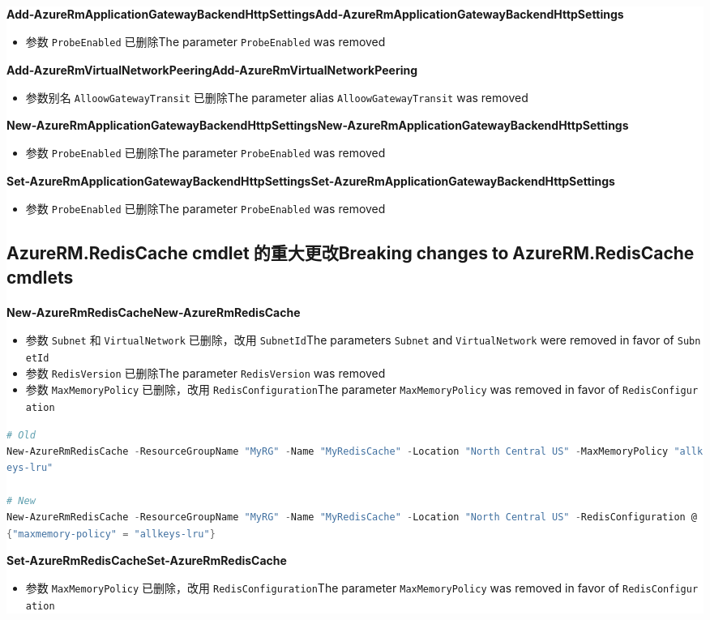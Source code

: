 
<span data-ttu-id="fdf49-233">**Add-AzureRmApplicationGatewayBackendHttpSettings**</span><span class="sxs-lookup"><span data-stu-id="fdf49-233">**Add-AzureRmApplicationGatewayBackendHttpSettings**</span></span>
- <span data-ttu-id="fdf49-234">参数 `ProbeEnabled` 已删除</span><span class="sxs-lookup"><span data-stu-id="fdf49-234">The parameter `ProbeEnabled` was removed</span></span>

<span data-ttu-id="fdf49-235">**Add-AzureRmVirtualNetworkPeering**</span><span class="sxs-lookup"><span data-stu-id="fdf49-235">**Add-AzureRmVirtualNetworkPeering**</span></span>
- <span data-ttu-id="fdf49-236">参数别名 `AlloowGatewayTransit` 已删除</span><span class="sxs-lookup"><span data-stu-id="fdf49-236">The parameter alias `AlloowGatewayTransit` was removed</span></span>

<span data-ttu-id="fdf49-237">**New-AzureRmApplicationGatewayBackendHttpSettings**</span><span class="sxs-lookup"><span data-stu-id="fdf49-237">**New-AzureRmApplicationGatewayBackendHttpSettings**</span></span>
- <span data-ttu-id="fdf49-238">参数 `ProbeEnabled` 已删除</span><span class="sxs-lookup"><span data-stu-id="fdf49-238">The parameter `ProbeEnabled` was removed</span></span>

<span data-ttu-id="fdf49-239">**Set-AzureRmApplicationGatewayBackendHttpSettings**</span><span class="sxs-lookup"><span data-stu-id="fdf49-239">**Set-AzureRmApplicationGatewayBackendHttpSettings**</span></span>
- <span data-ttu-id="fdf49-240">参数 `ProbeEnabled` 已删除</span><span class="sxs-lookup"><span data-stu-id="fdf49-240">The parameter `ProbeEnabled` was removed</span></span>

## <a name="breaking-changes-to-azurermrediscache-cmdlets"></a><span data-ttu-id="fdf49-241">AzureRM.RedisCache cmdlet 的重大更改</span><span class="sxs-lookup"><span data-stu-id="fdf49-241">Breaking changes to AzureRM.RedisCache cmdlets</span></span>

<span data-ttu-id="fdf49-242">**New-AzureRmRedisCache**</span><span class="sxs-lookup"><span data-stu-id="fdf49-242">**New-AzureRmRedisCache**</span></span>
- <span data-ttu-id="fdf49-243">参数 `Subnet` 和 `VirtualNetwork` 已删除，改用 `SubnetId`</span><span class="sxs-lookup"><span data-stu-id="fdf49-243">The parameters `Subnet` and `VirtualNetwork` were removed in favor of `SubnetId`</span></span>
- <span data-ttu-id="fdf49-244">参数 `RedisVersion` 已删除</span><span class="sxs-lookup"><span data-stu-id="fdf49-244">The parameter `RedisVersion` was removed</span></span>
- <span data-ttu-id="fdf49-245">参数 `MaxMemoryPolicy` 已删除，改用 `RedisConfiguration`</span><span class="sxs-lookup"><span data-stu-id="fdf49-245">The parameter `MaxMemoryPolicy` was removed in favor of `RedisConfiguration`</span></span>

```powershell
# Old
New-AzureRmRedisCache -ResourceGroupName "MyRG" -Name "MyRedisCache" -Location "North Central US" -MaxMemoryPolicy "allkeys-lru"

# New
New-AzureRmRedisCache -ResourceGroupName "MyRG" -Name "MyRedisCache" -Location "North Central US" -RedisConfiguration @{"maxmemory-policy" = "allkeys-lru"}
```

<span data-ttu-id="fdf49-246">**Set-AzureRmRedisCache**</span><span class="sxs-lookup"><span data-stu-id="fdf49-246">**Set-AzureRmRedisCache**</span></span>
- <span data-ttu-id="fdf49-247">参数 `MaxMemoryPolicy` 已删除，改用 `RedisConfiguration`</span><span class="sxs-lookup"><span data-stu-id="fdf49-247">The parameter `MaxMemoryPolicy` was removed in favor of `RedisConfiguration`</span></span>
